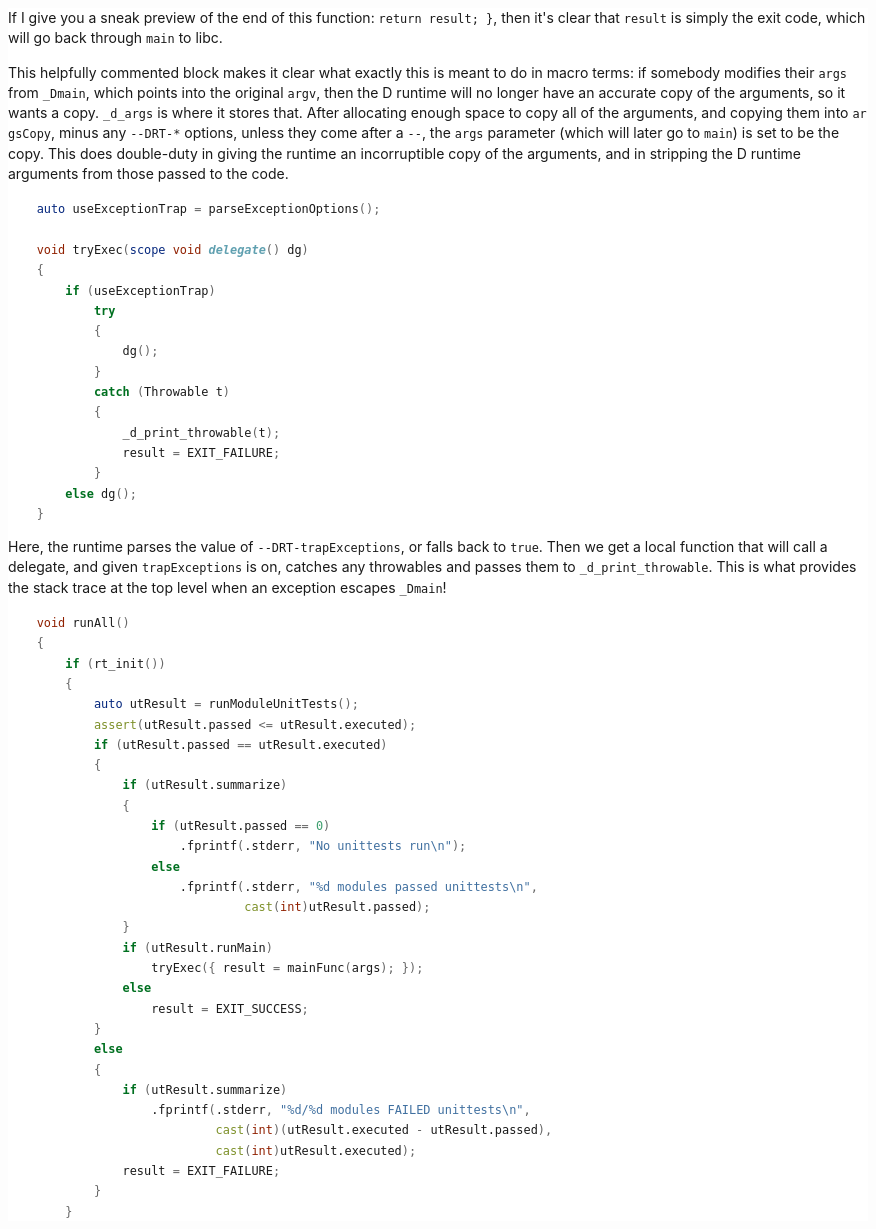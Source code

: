 If I give you a sneak preview of the end of this function: `return result; }`, then it's clear that `result` is simply the exit code, which will go back through `main` to libc.

This helpfully commented block makes it clear what exactly this is meant to do in macro terms: if somebody modifies their `args` from `_Dmain`, which points into the original `argv`, then the D runtime will no longer have an accurate copy of the arguments, so it wants a copy. `_d_args` is where it stores that. After allocating enough space to copy all of the arguments, and copying them into `argsCopy`, minus any `--DRT-*` options, unless they come after a `--`, the `args` parameter (which will later go to `main`) is set to be the copy. This does double-duty in giving the runtime an incorruptible copy of the arguments, and in stripping the D runtime arguments from those passed to the code.

```d
	auto useExceptionTrap = parseExceptionOptions();

	void tryExec(scope void delegate() dg)
	{
		if (useExceptionTrap)
			try
			{
				dg();
			}
			catch (Throwable t)
			{
				_d_print_throwable(t);
				result = EXIT_FAILURE;
			}
		else dg();
	}
```

Here, the runtime parses the value of `--DRT-trapExceptions`, or falls back to `true`. Then we get a local function that will call a delegate, and given `trapExceptions` is on, catches any throwables and passes them to `_d_print_throwable`. This is what provides the stack trace at the top level when an exception escapes `_Dmain`!

```d
	void runAll()
	{
		if (rt_init())
		{
			auto utResult = runModuleUnitTests();
			assert(utResult.passed <= utResult.executed);
			if (utResult.passed == utResult.executed)
			{
				if (utResult.summarize)
				{
					if (utResult.passed == 0)
						.fprintf(.stderr, "No unittests run\n");
					else
						.fprintf(.stderr, "%d modules passed unittests\n",
								 cast(int)utResult.passed);
				}
				if (utResult.runMain)
					tryExec({ result = mainFunc(args); });
				else
					result = EXIT_SUCCESS;
			}
			else
			{
				if (utResult.summarize)
					.fprintf(.stderr, "%d/%d modules FAILED unittests\n",
							 cast(int)(utResult.executed - utResult.passed),
							 cast(int)utResult.executed);
				result = EXIT_FAILURE;
			}
		}
```
